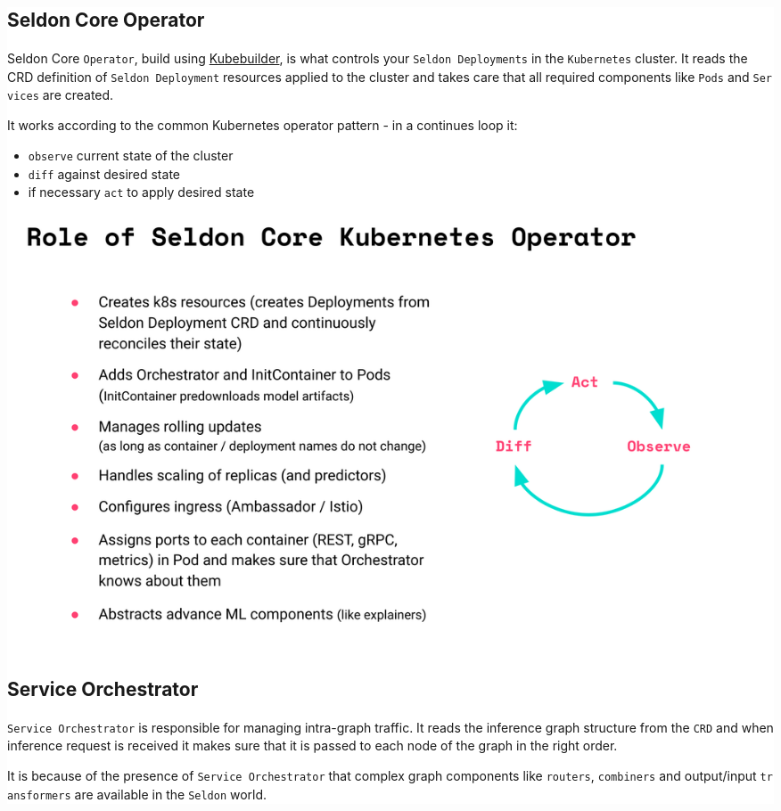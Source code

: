 
## Seldon Core Operator

Seldon Core `Operator`, build using [Kubebuilder](https://github.com/kubernetes-sigs/kubebuilder), is what controls your `Seldon Deployments` in the `Kubernetes` cluster.
It reads the CRD definition of `Seldon Deployment` resources applied to the cluster and takes
care that all required components like `Pods` and `Services` are created.

It works according to the common Kubernetes operator pattern - in a continues loop it:
- `observe` current state of the cluster
- `diff` against desired state
- if necessary `act` to apply desired state

![](../images/operator.svg)


## Service Orchestrator

`Service Orchestrator` is responsible for managing intra-graph traffic.
It reads the inference graph structure from the `CRD` and when inference request is received it makes sure that it is passed to each node of the graph in the right order.

It is because of the presence of `Service Orchestrator` that complex graph components like `routers`, `combiners` and output/input `transformers` are available in the `Seldon` world.

